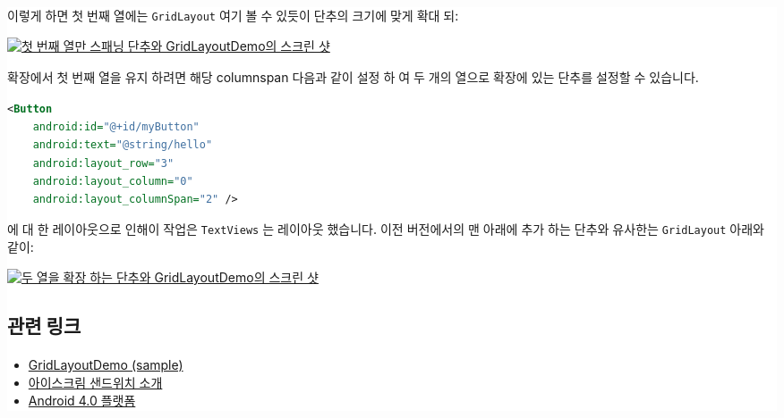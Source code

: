 이렇게 하면 첫 번째 열에는 `GridLayout` 여기 볼 수 있듯이 단추의 크기에 맞게 확대 되:

[![첫 번째 열만 스패닝 단추와 GridLayoutDemo의 스크린 샷](grid-layout-images/04-gridlayout.png)](grid-layout-images/04-gridlayout.png#lightbox)

확장에서 첫 번째 열을 유지 하려면 해당 columnspan 다음과 같이 설정 하 여 두 개의 열으로 확장에 있는 단추를 설정할 수 있습니다.

```xml
<Button
    android:id="@+id/myButton"
    android:text="@string/hello"       
    android:layout_row="3"
    android:layout_column="0"
    android:layout_columnSpan="2" />
```

에 대 한 레이아웃으로 인해이 작업은 `TextViews` 는 레이아웃 했습니다. 이전 버전에서의 맨 아래에 추가 하는 단추와 유사한는 `GridLayout` 아래와 같이:

 [![두 열을 확장 하는 단추와 GridLayoutDemo의 스크린 샷](grid-layout-images/05-gridlayout.png)](grid-layout-images/05-gridlayout.png#lightbox)


## <a name="related-links"></a>관련 링크

- [GridLayoutDemo (sample)](https://developer.xamarin.com/samples/monodroid/PlatformFeatures/ICS_Samples/GridLayoutDemo/)
- [아이스크림 샌드위치 소개](http://www.android.com/about/ice-cream-sandwich/)
- [Android 4.0 플랫폼](http://developer.android.com/sdk/android-4.0.html)
